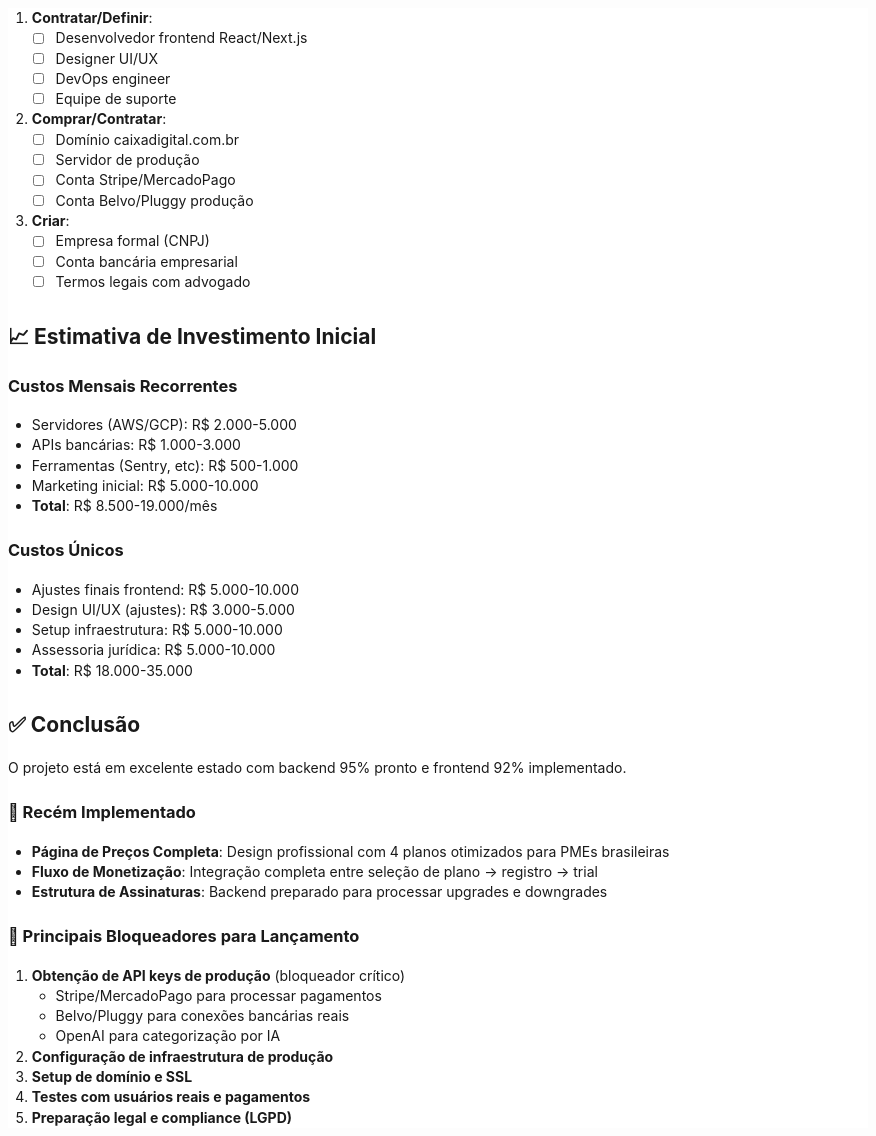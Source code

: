 1. **Contratar/Definir**:
   - [ ] Desenvolvedor frontend React/Next.js
   - [ ] Designer UI/UX
   - [ ] DevOps engineer
   - [ ] Equipe de suporte

2. **Comprar/Contratar**:
   - [ ] Domínio caixadigital.com.br
   - [ ] Servidor de produção
   - [ ] Conta Stripe/MercadoPago
   - [ ] Conta Belvo/Pluggy produção

3. **Criar**:
   - [ ] Empresa formal (CNPJ)
   - [ ] Conta bancária empresarial
   - [ ] Termos legais com advogado

## 📈 Estimativa de Investimento Inicial

### Custos Mensais Recorrentes
- Servidores (AWS/GCP): R$ 2.000-5.000
- APIs bancárias: R$ 1.000-3.000
- Ferramentas (Sentry, etc): R$ 500-1.000
- Marketing inicial: R$ 5.000-10.000
- **Total**: R$ 8.500-19.000/mês

### Custos Únicos
- Ajustes finais frontend: R$ 5.000-10.000
- Design UI/UX (ajustes): R$ 3.000-5.000
- Setup infraestrutura: R$ 5.000-10.000
- Assessoria jurídica: R$ 5.000-10.000
- **Total**: R$ 18.000-35.000

## ✅ Conclusão

O projeto está em excelente estado com backend 95% pronto e frontend 92% implementado. 

### 🎉 Recém Implementado
- **Página de Preços Completa**: Design profissional com 4 planos otimizados para PMEs brasileiras
- **Fluxo de Monetização**: Integração completa entre seleção de plano → registro → trial
- **Estrutura de Assinaturas**: Backend preparado para processar upgrades e downgrades

### 🚨 Principais Bloqueadores para Lançamento
1. **Obtenção de API keys de produção** (bloqueador crítico)
   - Stripe/MercadoPago para processar pagamentos
   - Belvo/Pluggy para conexões bancárias reais
   - OpenAI para categorização por IA
2. **Configuração de infraestrutura de produção**
3. **Setup de domínio e SSL**
4. **Testes com usuários reais e pagamentos**
5. **Preparação legal e compliance (LGPD)**
